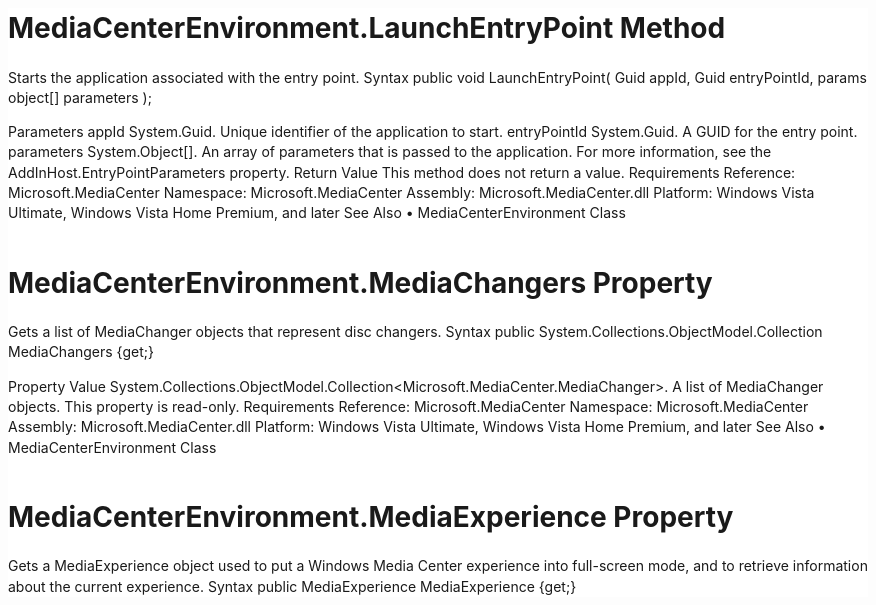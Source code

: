 # MediaCenterEnvironment.LaunchEntryPoint Method
Starts the application associated with the entry point.
Syntax
public void LaunchEntryPoint(
   Guid appId,
   Guid entryPointId,
   params object[] parameters
);

Parameters
appId
System.Guid.  Unique identifier of the application to start.
entryPointId
System.Guid.  A GUID for the entry point.
parameters
System.Object[].  An array of parameters that is passed to the application. For more information, see the AddInHost.EntryPointParameters property.
Return Value
This method does not return a value.
Requirements
Reference: Microsoft.MediaCenter
Namespace: Microsoft.MediaCenter
Assembly: Microsoft.MediaCenter.dll
Platform: Windows Vista Ultimate, Windows Vista Home Premium, and later
See Also
•	MediaCenterEnvironment Class

# MediaCenterEnvironment.MediaChangers Property
Gets a list of MediaChanger objects that represent disc changers.
Syntax
public System.Collections.ObjectModel.Collection<MediaChanger> MediaChangers {get;}

Property Value
System.Collections.ObjectModel.Collection<Microsoft.MediaCenter.MediaChanger>. A list of MediaChanger objects.
This property is read-only.
Requirements
Reference: Microsoft.MediaCenter
Namespace: Microsoft.MediaCenter
Assembly: Microsoft.MediaCenter.dll
Platform: Windows Vista Ultimate, Windows Vista Home Premium, and later
See Also
•	MediaCenterEnvironment Class

# MediaCenterEnvironment.MediaExperience Property
Gets a MediaExperience object used to put a Windows Media Center experience into full-screen mode, and to retrieve information about the current experience.
Syntax
public MediaExperience MediaExperience {get;}
